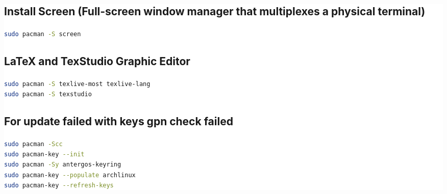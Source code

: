 ## Install Screen (Full-screen window manager that multiplexes a physical terminal)
```sh
sudo pacman -S screen
```

## LaTeX and TexStudio Graphic Editor
```sh
sudo pacman -S texlive-most texlive-lang
sudo pacman -S texstudio
```

## For update failed with keys gpn check failed
```sh
sudo pacman -Scc
sudo pacman-key --init
sudo pacman -Sy antergos-keyring
sudo pacman-key --populate archlinux
sudo pacman-key --refresh-keys
```
